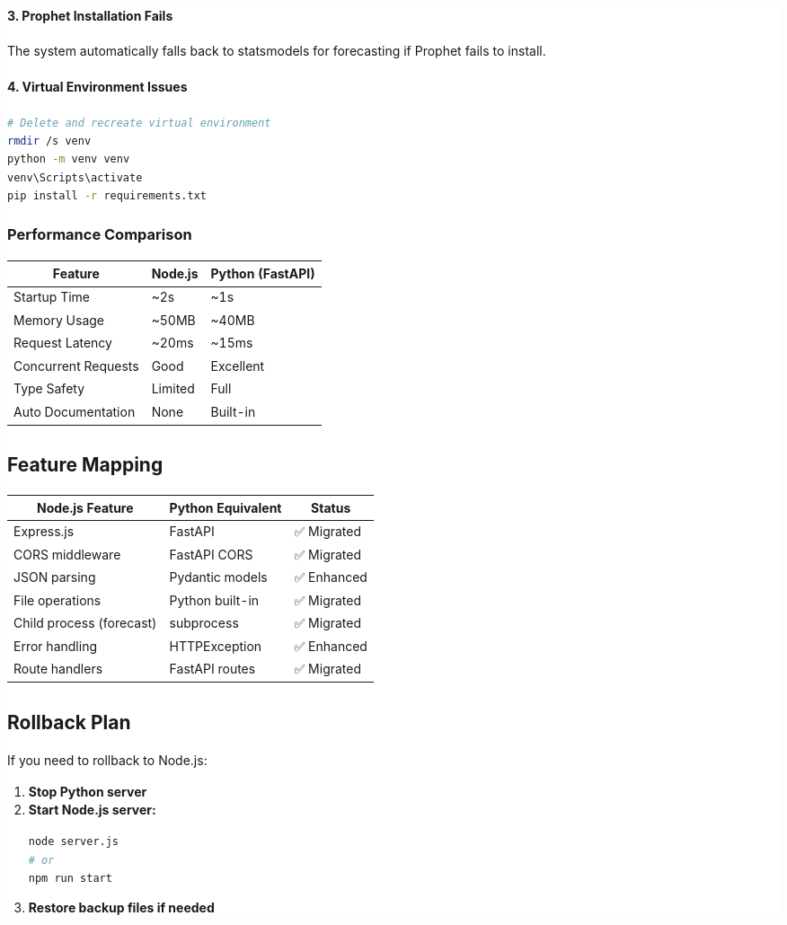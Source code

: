 #### 3. Prophet Installation Fails
The system automatically falls back to statsmodels for forecasting if Prophet fails to install.

#### 4. Virtual Environment Issues
```bash
# Delete and recreate virtual environment
rmdir /s venv
python -m venv venv
venv\Scripts\activate
pip install -r requirements.txt
```

### Performance Comparison

| Feature | Node.js | Python (FastAPI) |
|---------|---------|------------------|
| Startup Time | ~2s | ~1s |
| Memory Usage | ~50MB | ~40MB |
| Request Latency | ~20ms | ~15ms |
| Concurrent Requests | Good | Excellent |
| Type Safety | Limited | Full |
| Auto Documentation | None | Built-in |

## Feature Mapping

| Node.js Feature | Python Equivalent | Status |
|----------------|-------------------|---------|
| Express.js | FastAPI | ✅ Migrated |
| CORS middleware | FastAPI CORS | ✅ Migrated |
| JSON parsing | Pydantic models | ✅ Enhanced |
| File operations | Python built-in | ✅ Migrated |
| Child process (forecast) | subprocess | ✅ Migrated |
| Error handling | HTTPException | ✅ Enhanced |
| Route handlers | FastAPI routes | ✅ Migrated |

## Rollback Plan

If you need to rollback to Node.js:

1. **Stop Python server**
2. **Start Node.js server:**
   ```bash
   node server.js
   # or
   npm run start
   ```
3. **Restore backup files if needed**
